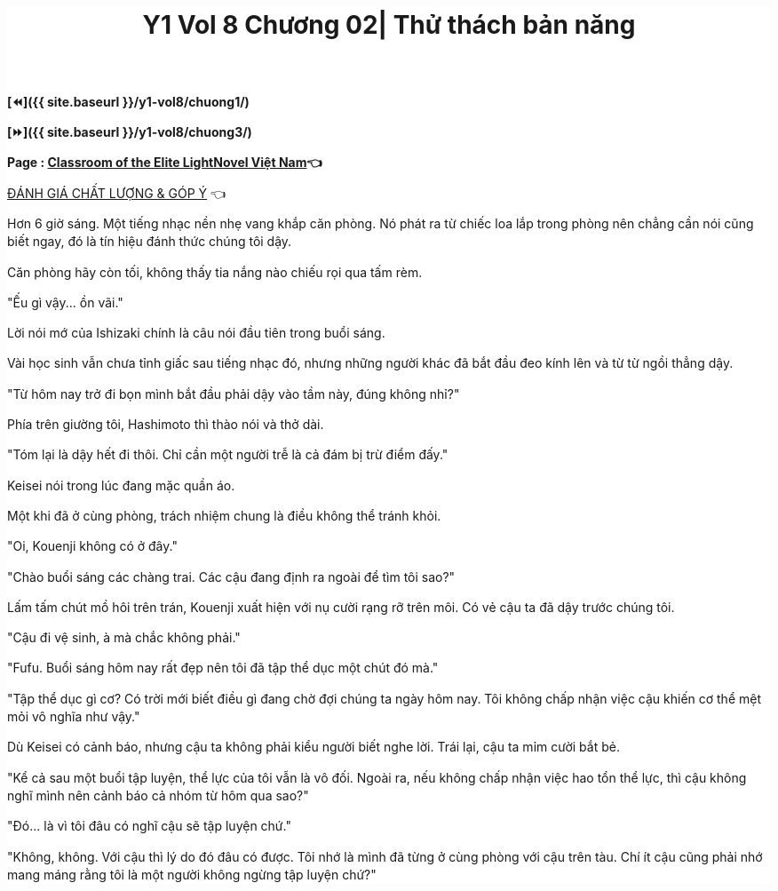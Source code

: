 ﻿---
layout: post
title: Y1 Vol 8 Chương 02| Thử thách bản năng
permalink: /y1-vol8/chuong2/
---

**[⏪]({{ site.baseurl }}/y1-vol8/chuong1/)**

**[⏩]({{ site.baseurl }}/y1-vol8/chuong3/)**

**Page : [Classroom of the Elite LightNovel Việt Nam](http://facebook.com/Classroom.of.the.Elite.VN)👈**

[ĐÁNH GIÁ CHẤT LƯỢNG & GÓP Ý](https://bit.ly/danhgiagopy) 👈

Hơn 6 giờ sáng. Một tiếng nhạc nền nhẹ vang khắp căn phòng. Nó phát ra từ chiếc loa lắp trong phòng nên chẳng cần nói cũng biết ngay, đó là tín hiệu đánh thức chúng tôi dậy.

Căn phòng hãy còn tối, không thấy tia nắng nào chiếu rọi qua tấm rèm.

\"Ếu gì vậy... ồn vãi.\"

Lời nói mớ của Ishizaki chính là câu nói đầu tiên trong buổi sáng.

Vài học sinh vẫn chưa tỉnh giấc sau tiếng nhạc đó, nhưng những người khác đã bắt đầu đeo kính lên và từ từ ngồi thẳng dậy.

\"Từ hôm nay trở đi bọn mình bắt đầu phải dậy vào tầm này, đúng không nhỉ?\"

Phía trên giường tôi, Hashimoto thì thào nói và thở dài.

\"Tóm lại là dậy hết đi thôi. Chỉ cần một người trễ là cả đám bị trừ điểm đấy.\"

Keisei nói trong lúc đang mặc quần áo.

Một khi đã ở cùng phòng, trách nhiệm chung là điều không thể tránh khỏi.

\"Oi, Kouenji không có ở đây.\"

\"Chào buổi sáng các chàng trai. Các cậu đang định ra ngoài để tìm tôi sao?\"

Lấm tấm chút mồ hôi trên trán, Kouenji xuất hiện với nụ cười rạng rỡ trên môi. Có vẻ cậu ta đã dậy trước chúng tôi.

\"Cậu đi vệ sinh, à mà chắc không phải.\"

\"Fufu. Buổi sáng hôm nay rất đẹp nên tôi đã tập thể dục một chút đó mà.\"

\"Tập thể dục gì cơ? Có trời mới biết điều gì đang chờ đợi chúng ta ngày hôm nay. Tôi không chấp nhận việc cậu khiến cơ thể mệt mỏi vô nghĩa như vậy.\"

Dù Keisei có cảnh báo, nhưng cậu ta không phải kiểu người biết nghe lời. Trái lại, cậu ta mỉm cười bắt bẻ.

\"Kể cả sau một buổi tập luyện, thể lực của tôi vẫn là vô đối. Ngoài ra, nếu không chấp nhận việc hao tổn thể lực, thì cậu không nghĩ mình nên cảnh báo cả nhóm từ hôm qua sao?\"

\"Đó... là vì tôi đâu có nghĩ cậu sẽ tập luyện chứ.\"

\"Không, không. Với cậu thì lý do đó đâu có được. Tôi nhớ là mình đã từng ở cùng phòng với cậu trên tàu. Chí ít cậu cũng phải nhớ mang máng rằng tôi là một người không ngừng tập luyện chứ?\"
